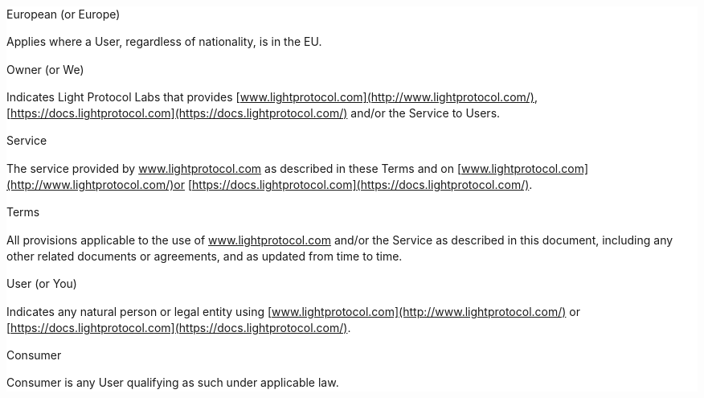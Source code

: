 &#x20;

European (or Europe)

Applies where a User, regardless of nationality, is in the EU.

&#x20;

Owner (or We)

Indicates Light Protocol Labs that provides [www.lightprotocol.com](http://www.lightprotocol.com/), [https://docs.lightprotocol.com](https://docs.lightprotocol.com/) and/or the Service to Users.

&#x20;

Service

The service provided by www.lightprotocol.com as described in these Terms and on [www.lightprotocol.com](http://www.lightprotocol.com/)or [https://docs.lightprotocol.com](https://docs.lightprotocol.com/).

&#x20;

Terms

All provisions applicable to the use of www.lightprotocol.com and/or the Service as described in this document, including any other related documents or agreements, and as updated from time to time.

&#x20;

User (or You)

Indicates any natural person or legal entity using [www.lightprotocol.com](http://www.lightprotocol.com/) or [https://docs.lightprotocol.com](https://docs.lightprotocol.com/).

&#x20;

Consumer

Consumer is any User qualifying as such under applicable law.

&#x20;

&#x20;

